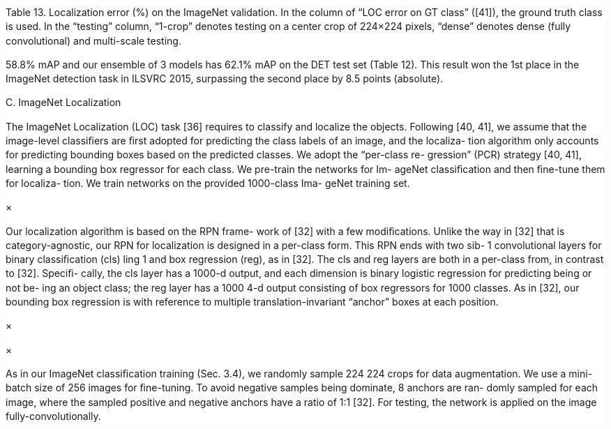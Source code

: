 Table 13. Localization error (%) on the ImageNet validation. In
the column of “LOC error on GT class” ([41]), the ground truth
class is used. In the “testing” column, “1-crop” denotes testing
on a center crop of 224×224 pixels, “dense” denotes dense (fully
convolutional) and multi-scale testing.

58.8% mAP and our ensemble of 3 models has 62.1% mAP
on the DET test set (Table 12). This result won the 1st place
in the ImageNet detection task in ILSVRC 2015, surpassing
the second place by 8.5 points (absolute).

C. ImageNet Localization

The ImageNet Localization (LOC) task [36] requires to
classify and localize the objects. Following [40, 41], we
assume that the image-level classiﬁers are ﬁrst adopted for
predicting the class labels of an image, and the localiza-
tion algorithm only accounts for predicting bounding boxes
based on the predicted classes. We adopt the “per-class re-
gression” (PCR) strategy [40, 41], learning a bounding box
regressor for each class. We pre-train the networks for Im-
ageNet classiﬁcation and then ﬁne-tune them for localiza-
tion. We train networks on the provided 1000-class Ima-
geNet training set.

×

Our localization algorithm is based on the RPN frame-
work of [32] with a few modiﬁcations. Unlike the way in
[32] that is category-agnostic, our RPN for localization is
designed in a per-class form. This RPN ends with two sib-
1 convolutional layers for binary classiﬁcation (cls)
ling 1
and box regression (reg), as in [32]. The cls and reg layers
are both in a per-class from, in contrast to [32]. Speciﬁ-
cally, the cls layer has a 1000-d output, and each dimension
is binary logistic regression for predicting being or not be-
ing an object class; the reg layer has a 1000
4-d output
consisting of box regressors for 1000 classes. As in [32],
our bounding box regression is with reference to multiple
translation-invariant “anchor” boxes at each position.

×

×

As in our ImageNet classiﬁcation training (Sec. 3.4), we
randomly sample 224
224 crops for data augmentation.
We use a mini-batch size of 256 images for ﬁne-tuning. To
avoid negative samples being dominate, 8 anchors are ran-
domly sampled for each image, where the sampled positive
and negative anchors have a ratio of 1:1 [32]. For testing,
the network is applied on the image fully-convolutionally.
